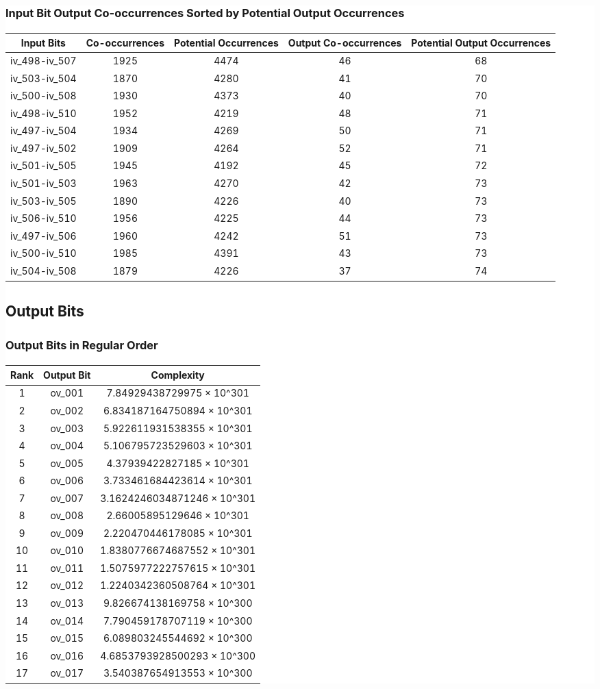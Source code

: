 ### Input Bit Output Co-occurrences Sorted by Potential Output Occurrences

| Input Bits | Co-occurrences | Potential Occurrences | Output Co-occurrences | Potential Output Occurrences |
|:----------:|:--------------:|:---------------------:|:---------------------:|:----------------------------:|
| iv_498-iv_507 | 1925 | 4474 | 46 | 68 |
| iv_503-iv_504 | 1870 | 4280 | 41 | 70 |
| iv_500-iv_508 | 1930 | 4373 | 40 | 70 |
| iv_498-iv_510 | 1952 | 4219 | 48 | 71 |
| iv_497-iv_504 | 1934 | 4269 | 50 | 71 |
| iv_497-iv_502 | 1909 | 4264 | 52 | 71 |
| iv_501-iv_505 | 1945 | 4192 | 45 | 72 |
| iv_501-iv_503 | 1963 | 4270 | 42 | 73 |
| iv_503-iv_505 | 1890 | 4226 | 40 | 73 |
| iv_506-iv_510 | 1956 | 4225 | 44 | 73 |
| iv_497-iv_506 | 1960 | 4242 | 51 | 73 |
| iv_500-iv_510 | 1985 | 4391 | 43 | 73 |
| iv_504-iv_508 | 1879 | 4226 | 37 | 74 |

## Output Bits

### Output Bits in Regular Order

| Rank | Output Bit | Complexity |
|:----:|:----------:|:----------:|
| 1 | ov_001 | 7.84929438729975 × 10^301 |
| 2 | ov_002 | 6.834187164750894 × 10^301 |
| 3 | ov_003 | 5.922611931538355 × 10^301 |
| 4 | ov_004 | 5.106795723529603 × 10^301 |
| 5 | ov_005 | 4.37939422827185 × 10^301 |
| 6 | ov_006 | 3.733461684423614 × 10^301 |
| 7 | ov_007 | 3.1624246034871246 × 10^301 |
| 8 | ov_008 | 2.66005895129646 × 10^301 |
| 9 | ov_009 | 2.220470446178085 × 10^301 |
| 10 | ov_010 | 1.8380776674687552 × 10^301 |
| 11 | ov_011 | 1.5075977222757615 × 10^301 |
| 12 | ov_012 | 1.2240342360508764 × 10^301 |
| 13 | ov_013 | 9.826674138169758 × 10^300 |
| 14 | ov_014 | 7.790459178707119 × 10^300 |
| 15 | ov_015 | 6.089803245544692 × 10^300 |
| 16 | ov_016 | 4.6853793928500293 × 10^300 |
| 17 | ov_017 | 3.540387654913553 × 10^300 |
